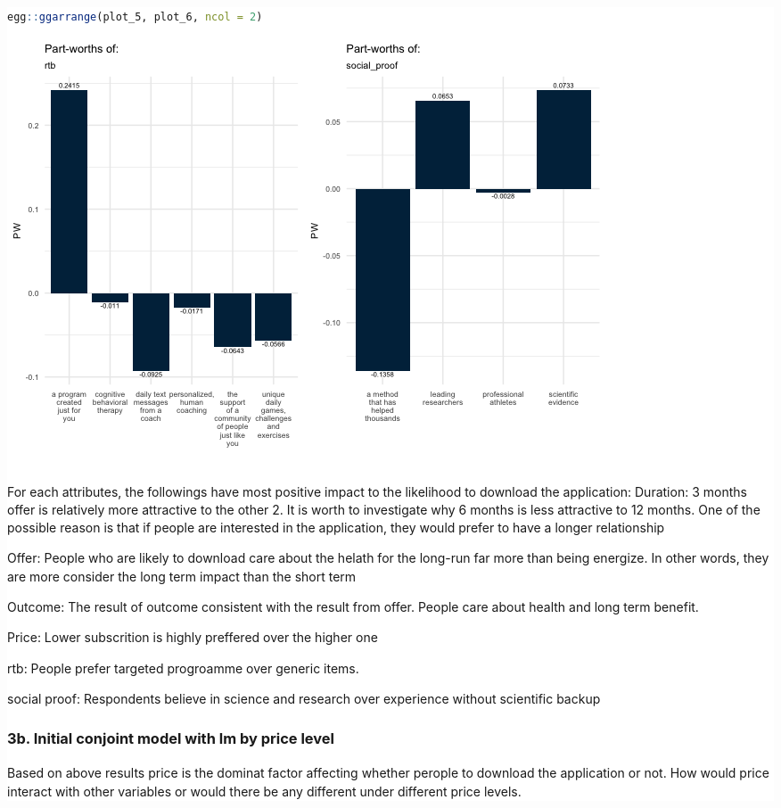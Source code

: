 ``` r
egg::ggarrange(plot_5, plot_6, ncol = 2)
```

![](GM_Homework_files/figure-markdown_github/PW_plot-3.png)

For each attributes, the followings have most positive impact to the
likelihood to download the application: Duration: 3 months offer is
relatively more attractive to the other 2. It is worth to investigate
why 6 months is less attractive to 12 months. One of the possible reason
is that if people are interested in the application, they would prefer
to have a longer relationship

Offer: People who are likely to download care about the helath for the
long-run far more than being energize. In other words, they are more
consider the long term impact than the short term

Outcome: The result of outcome consistent with the result from offer.
People care about health and long term benefit.

Price: Lower subscrition is highly preffered over the higher one

rtb: People prefer targeted progroamme over generic items.

social proof: Respondents believe in science and research over
experience without scientific backup

### 3b. Initial conjoint model with lm by price level

Based on above results price is the dominat factor affecting whether
perople to download the application or not. How would price interact
with other variables or would there be any different under different
price levels.
